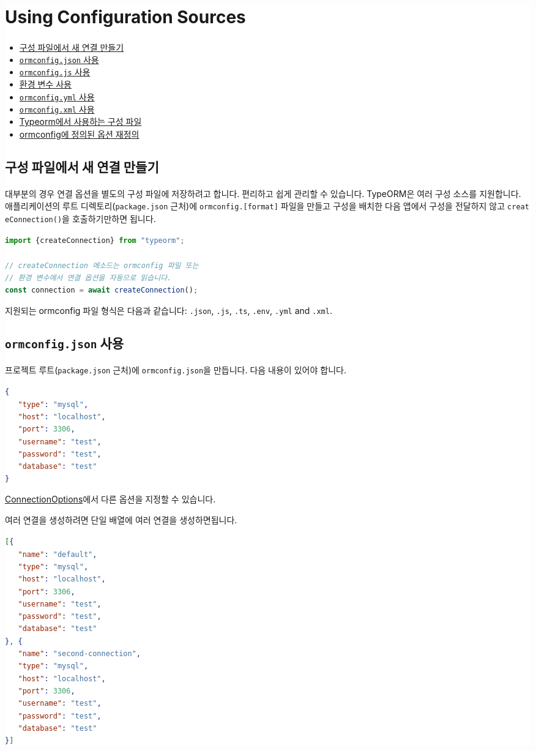 # Using Configuration Sources

- [구성 파일에서 새 연결 만들기](#구성-파일에서-새-연결-만들기)
- [`ormconfig.json` 사용](#ormconfigjson-사용)
- [`ormconfig.js` 사용](#ormconfigjs-사용)
- [환경 변수 사용](#환경-변수-사용)
- [`ormconfig.yml` 사용](#ormconfigyml-사용)
- [`ormconfig.xml` 사용](#ormconfigxml-사용)
- [Typeorm에서 사용하는 구성 파일](#typeorm에서-사용하는-구성-파일)
- [ormconfig에 정의된 옵션 재정의](#ormconfig에-정의된-옵션-재정의)

## 구성 파일에서 새 연결 만들기

대부분의 경우 연결 옵션을 별도의 구성 파일에 저장하려고 합니다. 편리하고 쉽게 관리할 수 있습니다. TypeORM은 여러 구성 소스를 지원합니다. 애플리케이션의 루트 디렉토리(`package.json` 근처)에 `ormconfig.[format]` 파일을 만들고 구성을 배치한 다음 앱에서 구성을 전달하지 않고 `createConnection()`을 호출하기만하면 됩니다.

```typescript
import {createConnection} from "typeorm";

// createConnection 메소드는 ormconfig 파일 또는
// 환경 변수에서 연결 옵션을 자동으로 읽습니다.
const connection = await createConnection();
```

지원되는 ormconfig 파일 형식은 다음과 같습니다: `.json`, `.js`, `.ts`, `.env`, `.yml` and `.xml`.

## `ormconfig.json` 사용

프로젝트 루트(`package.json` 근처)에 `ormconfig.json`을 만듭니다. 다음 내용이 있어야 합니다.

```json
{
   "type": "mysql",
   "host": "localhost",
   "port": 3306,
   "username": "test",
   "password": "test",
   "database": "test"
}
```

[ConnectionOptions](./connection-options.md)에서 다른 옵션을 지정할 수 있습니다.

여러 연결을 생성하려면 단일 배열에 여러 연결을 생성하면됩니다.

```json
[{
   "name": "default",
   "type": "mysql",
   "host": "localhost",
   "port": 3306,
   "username": "test",
   "password": "test",
   "database": "test"
}, {
   "name": "second-connection",
   "type": "mysql",
   "host": "localhost",
   "port": 3306,
   "username": "test",
   "password": "test",
   "database": "test"
}]
```
